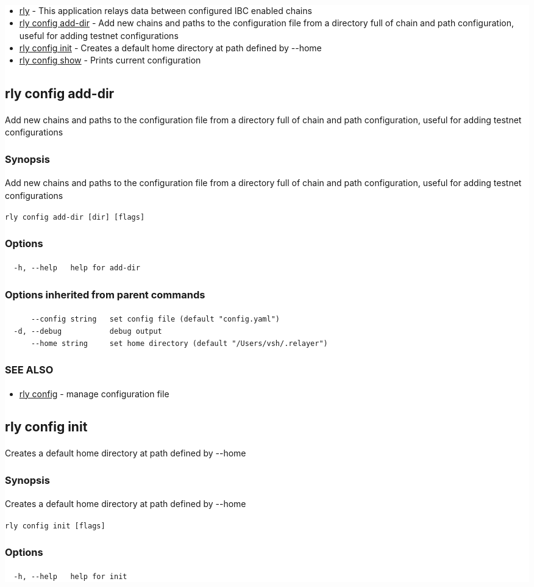 * [rly](#rly)	 - This application relays data between configured IBC enabled chains
* [rly config add-dir](#rly-config-add-dir)	 - Add new chains and paths to the configuration file from a directory full of chain and path configuration, useful for adding testnet configurations
* [rly config init](#rly-config-init)	 - Creates a default home directory at path defined by --home
* [rly config show](#rly-config-show)	 - Prints current configuration

## rly config add-dir

Add new chains and paths to the configuration file from a directory full of chain and path configuration, useful for adding testnet configurations

### Synopsis

Add new chains and paths to the configuration file from a directory full of chain and path configuration, useful for adding testnet configurations

```
rly config add-dir [dir] [flags]
```

### Options

```
  -h, --help   help for add-dir
```

### Options inherited from parent commands

```
      --config string   set config file (default "config.yaml")
  -d, --debug           debug output
      --home string     set home directory (default "/Users/vsh/.relayer")
```

### SEE ALSO

* [rly config](#rly-config)	 - manage configuration file

## rly config init

Creates a default home directory at path defined by --home

### Synopsis

Creates a default home directory at path defined by --home

```
rly config init [flags]
```

### Options

```
  -h, --help   help for init
```
